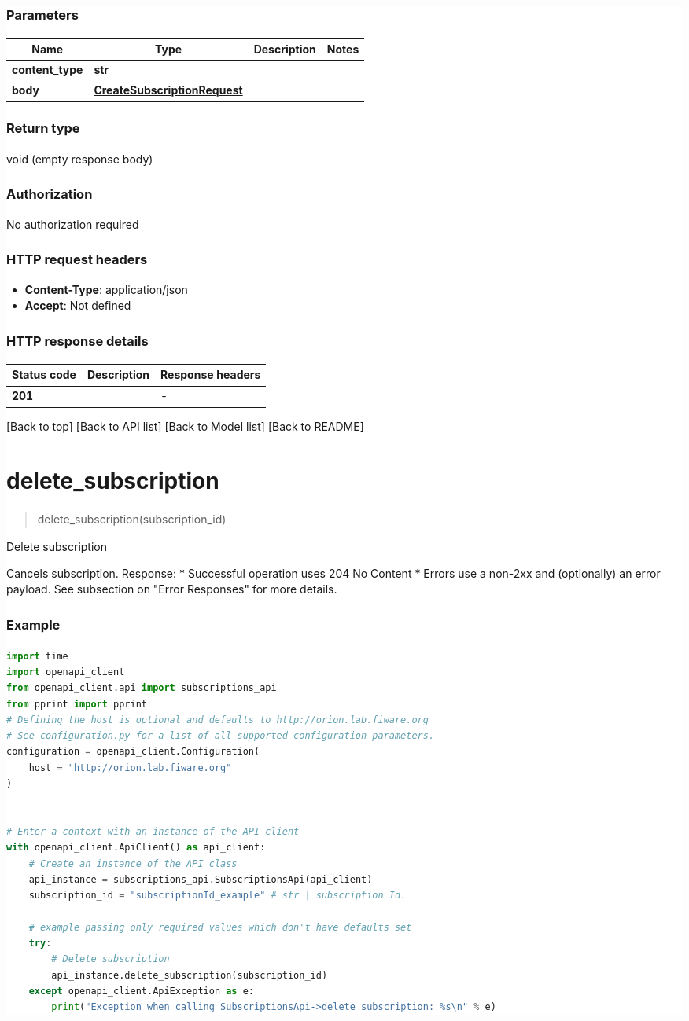 
### Parameters

Name | Type | Description  | Notes
------------- | ------------- | ------------- | -------------
 **content_type** | **str**|  |
 **body** | [**CreateSubscriptionRequest**](CreateSubscriptionRequest.md)|  |

### Return type

void (empty response body)

### Authorization

No authorization required

### HTTP request headers

 - **Content-Type**: application/json
 - **Accept**: Not defined


### HTTP response details

| Status code | Description | Response headers |
|-------------|-------------|------------------|
**201** |  |  -  |

[[Back to top]](#) [[Back to API list]](../README.md#documentation-for-api-endpoints) [[Back to Model list]](../README.md#documentation-for-models) [[Back to README]](../README.md)

# **delete_subscription**
> delete_subscription(subscription_id)

Delete subscription

Cancels subscription. Response: * Successful operation uses 204 No Content * Errors use a non-2xx and (optionally) an error payload. See subsection on \"Error Responses\" for   more details.

### Example


```python
import time
import openapi_client
from openapi_client.api import subscriptions_api
from pprint import pprint
# Defining the host is optional and defaults to http://orion.lab.fiware.org
# See configuration.py for a list of all supported configuration parameters.
configuration = openapi_client.Configuration(
    host = "http://orion.lab.fiware.org"
)


# Enter a context with an instance of the API client
with openapi_client.ApiClient() as api_client:
    # Create an instance of the API class
    api_instance = subscriptions_api.SubscriptionsApi(api_client)
    subscription_id = "subscriptionId_example" # str | subscription Id.

    # example passing only required values which don't have defaults set
    try:
        # Delete subscription
        api_instance.delete_subscription(subscription_id)
    except openapi_client.ApiException as e:
        print("Exception when calling SubscriptionsApi->delete_subscription: %s\n" % e)
```